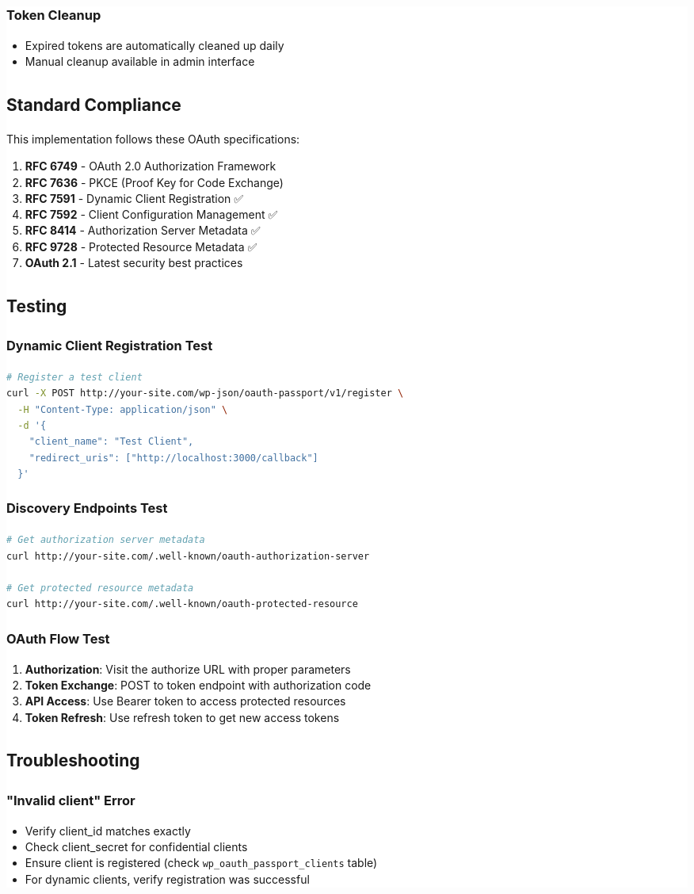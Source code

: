 ### Token Cleanup
- Expired tokens are automatically cleaned up daily
- Manual cleanup available in admin interface

## Standard Compliance

This implementation follows these OAuth specifications:

1. **RFC 6749** - OAuth 2.0 Authorization Framework
2. **RFC 7636** - PKCE (Proof Key for Code Exchange)
3. **RFC 7591** - Dynamic Client Registration ✅
4. **RFC 7592** - Client Configuration Management ✅
5. **RFC 8414** - Authorization Server Metadata ✅
6. **RFC 9728** - Protected Resource Metadata ✅
7. **OAuth 2.1** - Latest security best practices

## Testing

### Dynamic Client Registration Test
```bash
# Register a test client
curl -X POST http://your-site.com/wp-json/oauth-passport/v1/register \
  -H "Content-Type: application/json" \
  -d '{
    "client_name": "Test Client",
    "redirect_uris": ["http://localhost:3000/callback"]
  }'
```

### Discovery Endpoints Test
```bash
# Get authorization server metadata
curl http://your-site.com/.well-known/oauth-authorization-server

# Get protected resource metadata
curl http://your-site.com/.well-known/oauth-protected-resource
```

### OAuth Flow Test
1. **Authorization**: Visit the authorize URL with proper parameters
2. **Token Exchange**: POST to token endpoint with authorization code
3. **API Access**: Use Bearer token to access protected resources
4. **Token Refresh**: Use refresh token to get new access tokens

## Troubleshooting

### "Invalid client" Error
- Verify client_id matches exactly
- Check client_secret for confidential clients
- Ensure client is registered (check `wp_oauth_passport_clients` table)
- For dynamic clients, verify registration was successful
